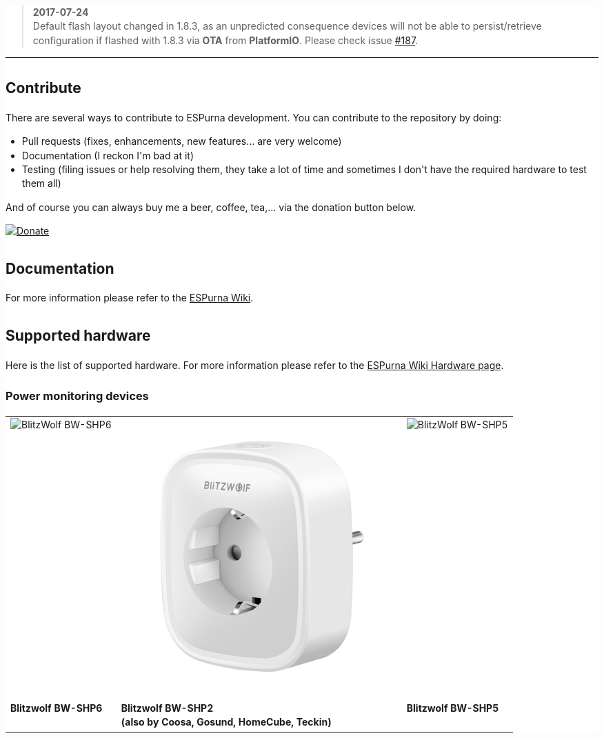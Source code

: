> **2017-07-24**<br />
> Default flash layout changed in 1.8.3, as an unpredicted consequence devices will not be able to persist/retrieve configuration if flashed with 1.8.3 via **OTA** from **PlatformIO**. Please check issue [#187](https://github.com/xoseperez/espurna/issues/187).

---

## Contribute

There are several ways to contribute to ESPurna development. You can contribute to the repository by doing:

* Pull requests (fixes, enhancements, new features... are very welcome)
* Documentation (I reckon I'm bad at it)
* Testing (filing issues or help resolving them, they take a lot of time and sometimes I don't have the required hardware to test them all)

And of course you can always buy me a beer, coffee, tea,... via the donation button below.

[![Donate](https://img.shields.io/badge/donate-PayPal-blue.svg)](https://www.paypal.com/cgi-bin/webscr?cmd=_donations&business=xose%2eperez%40gmail%2ecom&lc=US&no_note=0&currency_code=EUR&bn=PP%2dDonationsBF%3abtn_donate_LG%2egif%3aNonHostedGuest)

## Documentation

For more information please refer to the [ESPurna Wiki](https://github.com/xoseperez/espurna/wiki).

## Supported hardware

Here is the list of supported hardware. For more information please refer to the [ESPurna Wiki Hardware page](https://github.com/xoseperez/espurna/wiki/Hardware).


### Power monitoring devices

||||
|---|---|---|
|![BlitzWolf BW-SHP6](images/devices/blitzwolf-bw-shp6.jpg)|![BlitzWolf BW-SHP2](images/devices/blitzwolf-bw-shp2.jpg)|![BlitzWolf BW-SHP5](images/devices/blitzwolf-bw-shp5.jpg)|
|**Blitzwolf BW-SHP6**|**Blitzwolf BW-SHP2<br />(also by Coosa, Gosund, HomeCube, Teckin)**|**Blitzwolf BW-SHP5**|
